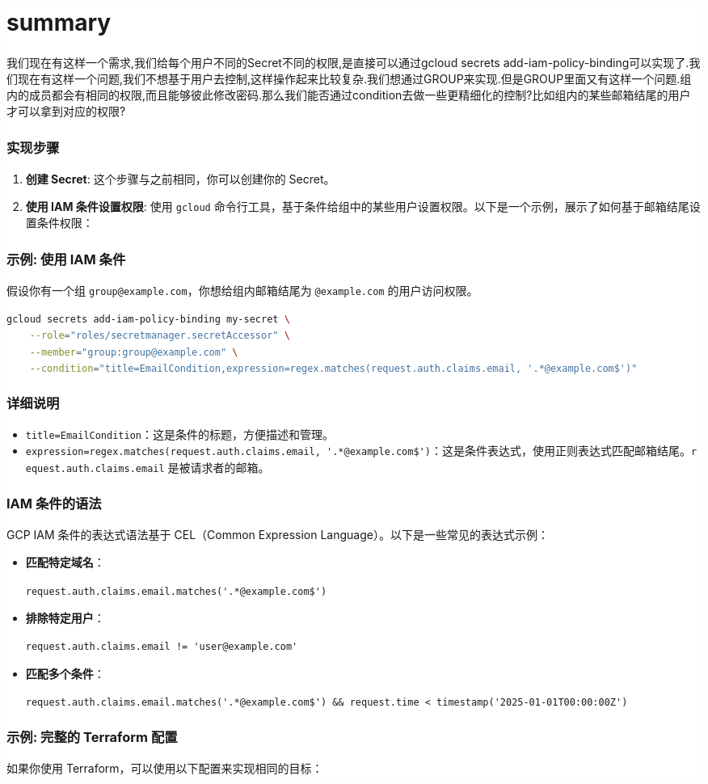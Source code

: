 # summary 
我们现在有这样一个需求,我们给每个用户不同的Secret不同的权限,是直接可以通过gcloud secrets add-iam-policy-binding可以实现了.我们现在有这样一个问题,我们不想基于用户去控制,这样操作起来比较复杂.我们想通过GROUP来实现.但是GROUP里面又有这样一个问题.组内的成员都会有相同的权限,而且能够彼此修改密码.那么我们能否通过condition去做一些更精细化的控制?比如组内的某些邮箱结尾的用户才可以拿到对应的权限?


### 实现步骤

1. **创建 Secret**:
   这个步骤与之前相同，你可以创建你的 Secret。

2. **使用 IAM 条件设置权限**:
   使用 `gcloud` 命令行工具，基于条件给组中的某些用户设置权限。以下是一个示例，展示了如何基于邮箱结尾设置条件权限：

### 示例: 使用 IAM 条件

假设你有一个组 `group@example.com`，你想给组内邮箱结尾为 `@example.com` 的用户访问权限。

```sh
gcloud secrets add-iam-policy-binding my-secret \
    --role="roles/secretmanager.secretAccessor" \
    --member="group:group@example.com" \
    --condition="title=EmailCondition,expression=regex.matches(request.auth.claims.email, '.*@example.com$')"
```

### 详细说明

- `title=EmailCondition`：这是条件的标题，方便描述和管理。
- `expression=regex.matches(request.auth.claims.email, '.*@example.com$')`：这是条件表达式，使用正则表达式匹配邮箱结尾。`request.auth.claims.email` 是被请求者的邮箱。

### IAM 条件的语法

GCP IAM 条件的表达式语法基于 CEL（Common Expression Language）。以下是一些常见的表达式示例：

- **匹配特定域名**：
  ```plaintext
  request.auth.claims.email.matches('.*@example.com$')
  ```

- **排除特定用户**：
  ```plaintext
  request.auth.claims.email != 'user@example.com'
  ```

- **匹配多个条件**：
  ```plaintext
  request.auth.claims.email.matches('.*@example.com$') && request.time < timestamp('2025-01-01T00:00:00Z')
  ```

### 示例: 完整的 Terraform 配置

如果你使用 Terraform，可以使用以下配置来实现相同的目标：
